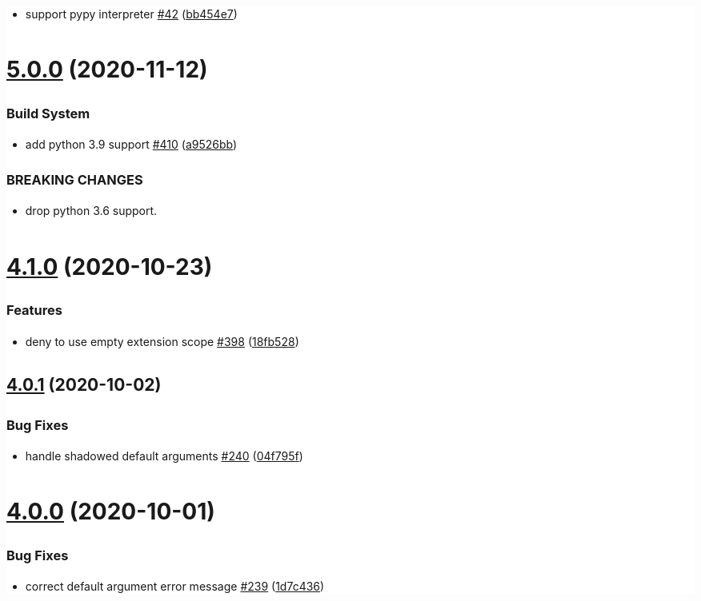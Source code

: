 - support pypy interpreter
  [#42](https://github.com/proofit404/dependencies/issues/42)
  ([bb454e7](https://github.com/proofit404/dependencies/commit/bb454e7038f9d180342bd6e4ccfb43ce33b6452a))

# [5.0.0](https://github.com/proofit404/dependencies/compare/4.1.0...5.0.0) (2020-11-12)

### Build System

- add python 3.9 support
  [#410](https://github.com/proofit404/dependencies/issues/410)
  ([a9526bb](https://github.com/proofit404/dependencies/commit/a9526bbb237a6a143a18e47ed4dc27e08fa7b049))

### BREAKING CHANGES

- drop python 3.6 support.

# [4.1.0](https://github.com/proofit404/dependencies/compare/4.0.1...4.1.0) (2020-10-23)

### Features

- deny to use empty extension scope
  [#398](https://github.com/proofit404/dependencies/issues/398)
  ([18fb528](https://github.com/proofit404/dependencies/commit/18fb5286f6ba6343592461629257ed628713c113))

## [4.0.1](https://github.com/proofit404/dependencies/compare/4.0.0...4.0.1) (2020-10-02)

### Bug Fixes

- handle shadowed default arguments
  [#240](https://github.com/proofit404/dependencies/issues/240)
  ([04f795f](https://github.com/proofit404/dependencies/commit/04f795f1cbb3d4820d2ce0ea58f2aed93610e0e3))

# [4.0.0](https://github.com/proofit404/dependencies/compare/3.0.0...4.0.0) (2020-10-01)

### Bug Fixes

- correct default argument error message
  [#239](https://github.com/proofit404/dependencies/issues/239)
  ([1d7c436](https://github.com/proofit404/dependencies/commit/1d7c4364749609fb87399f6e5ddee099e8885824))
